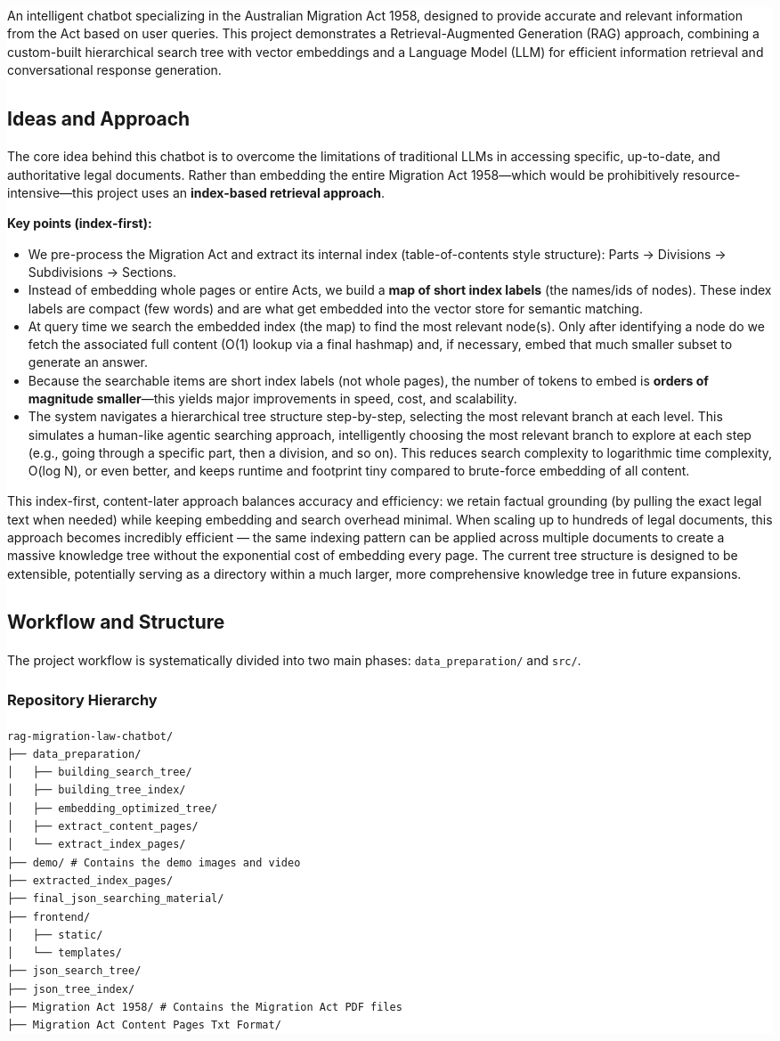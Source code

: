 An intelligent chatbot specializing in the Australian Migration Act 1958, designed to provide accurate and relevant information from the Act based on user queries. This project demonstrates a Retrieval-Augmented Generation (RAG) approach, combining a custom-built hierarchical search tree with vector embeddings and a Language Model (LLM) for efficient information retrieval and conversational response generation.

## Ideas and Approach

The core idea behind this chatbot is to overcome the limitations of traditional LLMs in accessing specific, up-to-date, and authoritative legal documents. Rather than embedding the entire Migration Act 1958—which would be prohibitively resource-intensive—this project uses an **index-based retrieval approach**.

**Key points (index-first):**
* We pre-process the Migration Act and extract its internal index (table-of-contents style structure): Parts → Divisions → Subdivisions → Sections.
* Instead of embedding whole pages or entire Acts, we build a **map of short index labels** (the names/ids of nodes). These index labels are compact (few words) and are what get embedded into the vector store for semantic matching.
* At query time we search the embedded index (the map) to find the most relevant node(s). Only after identifying a node do we fetch the associated full content (O(1) lookup via a final hashmap) and, if necessary, embed that much smaller subset to generate an answer.
* Because the searchable items are short index labels (not whole pages), the number of tokens to embed is **orders of magnitude smaller**—this yields major improvements in speed, cost, and scalability.
* The system navigates a hierarchical tree structure step-by-step, selecting the most relevant branch at each level. This simulates a human-like agentic searching approach, intelligently choosing the most relevant branch to explore at each step (e.g., going through a specific part, then a division, and so on). This reduces search complexity to logarithmic time complexity, O(log N), or even better, and keeps runtime and footprint tiny compared to brute-force embedding of all content.

This index-first, content-later approach balances accuracy and efficiency: we retain factual grounding (by pulling the exact legal text when needed) while keeping embedding and search overhead minimal. When scaling up to hundreds of legal documents, this approach becomes incredibly efficient — the same indexing pattern can be applied across multiple documents to create a massive knowledge tree without the exponential cost of embedding every page. The current tree structure is designed to be extensible, potentially serving as a directory within a much larger, more comprehensive knowledge tree in future expansions.

## Workflow and Structure

The project workflow is systematically divided into two main phases: `data_preparation/` and `src/`.

### Repository Hierarchy

```
rag-migration-law-chatbot/
├── data_preparation/
│   ├── building_search_tree/
│   ├── building_tree_index/
│   ├── embedding_optimized_tree/
│   ├── extract_content_pages/
│   └── extract_index_pages/
├── demo/ # Contains the demo images and video
├── extracted_index_pages/ 
├── final_json_searching_material/ 
├── frontend/ 
│   ├── static/
│   └── templates/
├── json_search_tree/ 
├── json_tree_index/ 
├── Migration Act 1958/ # Contains the Migration Act PDF files
├── Migration Act Content Pages Txt Format/
```